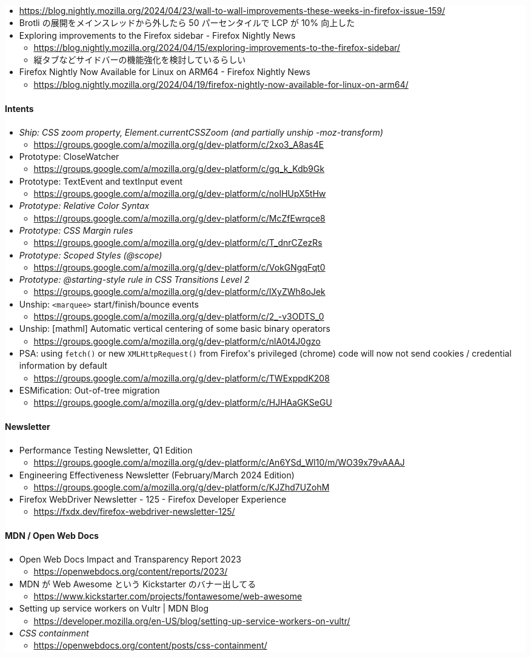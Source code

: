   - https://blog.nightly.mozilla.org/2024/04/23/wall-to-wall-improvements-these-weeks-in-firefox-issue-159/
  - Brotli の展開をメインスレッドから外したら 50 パーセンタイルで LCP が 10% 向上した
- Exploring improvements to the Firefox sidebar - Firefox Nightly News
  - https://blog.nightly.mozilla.org/2024/04/15/exploring-improvements-to-the-firefox-sidebar/
  - 縦タブなどサイドバーの機能強化を検討しているらしい
- Firefox Nightly Now Available for Linux on ARM64 - Firefox Nightly News
  - https://blog.nightly.mozilla.org/2024/04/19/firefox-nightly-now-available-for-linux-on-arm64/


#### Intents

- *Ship: CSS zoom property, Element.currentCSSZoom (and partially unship -moz-transform)*
  - https://groups.google.com/a/mozilla.org/g/dev-platform/c/2xo3_A8as4E
- Prototype: CloseWatcher
  - https://groups.google.com/a/mozilla.org/g/dev-platform/c/gq_k_Kdb9Gk
- Prototype: TextEvent and textInput event
  - https://groups.google.com/a/mozilla.org/g/dev-platform/c/noIHUpX5tHw
- *Prototype: Relative Color Syntax*
  - https://groups.google.com/a/mozilla.org/g/dev-platform/c/McZfEwrqce8
- *Prototype: CSS Margin rules*
  - https://groups.google.com/a/mozilla.org/g/dev-platform/c/T_dnrCZezRs
- *Prototype: Scoped Styles (@scope)*
  - https://groups.google.com/a/mozilla.org/g/dev-platform/c/VokGNgqFqt0
- *Prototype: @starting-style rule in CSS Transitions Level 2*
  - https://groups.google.com/a/mozilla.org/g/dev-platform/c/IXyZWh8oJek
- Unship: `<marquee>` start/finish/bounce events
  - https://groups.google.com/a/mozilla.org/g/dev-platform/c/2_-v3ODTS_0
- Unship: [mathml] Automatic vertical centering of some basic binary operators
  - https://groups.google.com/a/mozilla.org/g/dev-platform/c/nlA0t4J0gzo
- PSA: using `fetch()` or new `XMLHttpRequest()` from Firefox's privileged (chrome) code will now not send cookies / credential information by default
  - https://groups.google.com/a/mozilla.org/g/dev-platform/c/TWExppdK208
- ESMification: Out-of-tree migration
  - https://groups.google.com/a/mozilla.org/g/dev-platform/c/HJHAaGKSeGU


#### Newsletter

- Performance Testing Newsletter, Q1 Edition
  - https://groups.google.com/a/mozilla.org/g/dev-platform/c/An6YSd_Wl10/m/WO39x79vAAAJ
- Engineering Effectiveness Newsletter (February/March 2024 Edition)
  - https://groups.google.com/a/mozilla.org/g/dev-platform/c/KJZhd7UZohM
- Firefox WebDriver Newsletter - 125 - Firefox Developer Experience
  - https://fxdx.dev/firefox-webdriver-newsletter-125/


#### MDN / Open Web Docs

- Open Web Docs Impact and Transparency Report 2023
  - https://openwebdocs.org/content/reports/2023/
- MDN が Web Awesome という Kickstarter のバナー出してる
  - https://www.kickstarter.com/projects/fontawesome/web-awesome
- Setting up service workers on Vultr | MDN Blog
  - https://developer.mozilla.org/en-US/blog/setting-up-service-workers-on-vultr/
- *CSS containment*
  - https://openwebdocs.org/content/posts/css-containment/
